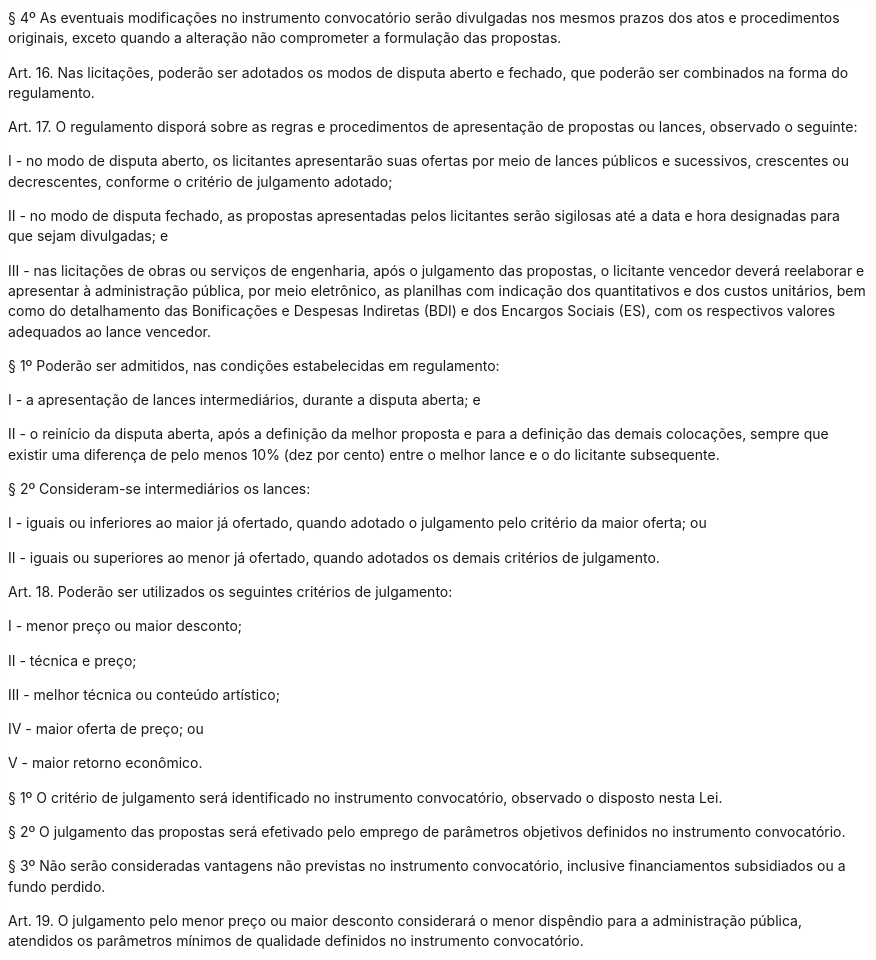 § 4º As eventuais modificações no instrumento convocatório serão divulgadas nos mesmos prazos dos atos e procedimentos originais, exceto quando a alteração não comprometer a formulação das propostas.

Art. 16. Nas licitações, poderão ser adotados os modos de disputa aberto e fechado, que poderão ser combinados na forma do regulamento.

Art. 17. O regulamento disporá sobre as regras e procedimentos de apresentação de propostas ou lances, observado o seguinte:

I - no modo de disputa aberto, os licitantes apresentarão suas ofertas por meio de lances públicos e sucessivos, crescentes ou decrescentes, conforme o critério de julgamento adotado;

II - no modo de disputa fechado, as propostas apresentadas pelos licitantes serão sigilosas até a data e hora designadas para que sejam divulgadas; e

III - nas licitações de obras ou serviços de engenharia, após o julgamento das propostas, o licitante vencedor deverá reelaborar e apresentar à administração pública, por meio eletrônico, as planilhas com indicação dos quantitativos e dos custos unitários, bem como do detalhamento das Bonificações e Despesas Indiretas \(BDI\) e dos Encargos Sociais \(ES\), com os respectivos valores adequados ao lance vencedor.

§ 1º Poderão ser admitidos, nas condições estabelecidas em regulamento:

I - a apresentação de lances intermediários, durante a disputa aberta; e

II - o reinício da disputa aberta, após a definição da melhor proposta e para a definição das demais colocações, sempre que existir uma diferença de pelo menos 10% \(dez por cento\) entre o melhor lance e o do licitante subsequente.

§ 2º Consideram-se intermediários os lances:

I - iguais ou inferiores ao maior já ofertado, quando adotado o julgamento pelo critério da maior oferta; ou

II - iguais ou superiores ao menor já ofertado, quando adotados os demais critérios de julgamento.

Art. 18. Poderão ser utilizados os seguintes critérios de julgamento:

I - menor preço ou maior desconto;

II - técnica e preço;

III - melhor técnica ou conteúdo artístico;

IV - maior oferta de preço; ou

V - maior retorno econômico.

§ 1º O critério de julgamento será identificado no instrumento convocatório, observado o disposto nesta Lei.

§ 2º O julgamento das propostas será efetivado pelo emprego de parâmetros objetivos definidos no instrumento convocatório.

§ 3º Não serão consideradas vantagens não previstas no instrumento convocatório, inclusive financiamentos subsidiados ou a fundo perdido.

Art. 19. O julgamento pelo menor preço ou maior desconto considerará o menor dispêndio para a administração pública, atendidos os parâmetros mínimos de qualidade definidos no instrumento convocatório.
